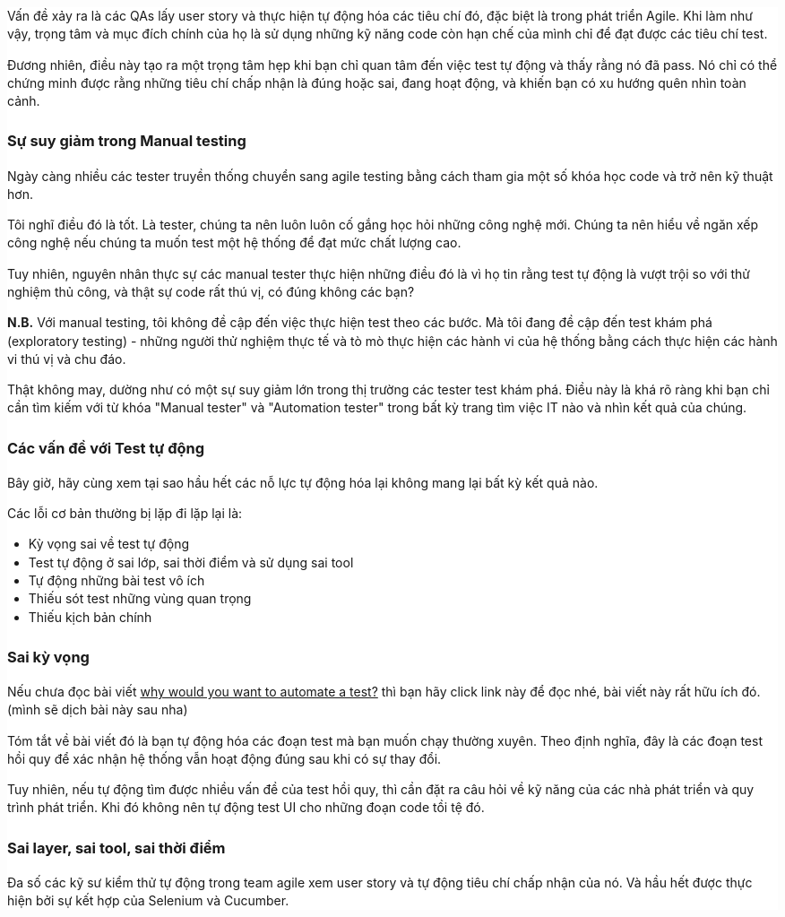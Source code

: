 Vấn đề xảy ra là các QAs lấy user story và thực hiện tự động hóa các tiêu chí đó, đặc biệt là trong phát triển Agile. Khi làm như vậy, trọng tâm và mục đích chính của họ là sử dụng những kỹ năng code còn hạn chế của mình chỉ để đạt được các tiêu chí test.

Đương nhiên, điều này tạo ra một trọng tâm hẹp khi bạn chỉ quan tâm đến việc test tự động và thấy rằng nó đã pass. Nó chỉ có thể chứng minh được rằng những tiêu chí chấp nhận là đúng hoặc sai, đang hoạt động, và khiến bạn có xu hướng quên nhìn toàn cảnh.  

### Sự suy giảm trong Manual testing

Ngày càng nhiều các tester truyền thống chuyển sang agile testing bằng cách tham gia một số khóa học code và trở nên kỹ thuật hơn.

Tôi nghĩ điều đó là tốt. Là tester, chúng ta nên luôn luôn cố gắng học hỏi những công nghệ mới. Chúng ta nên hiểu về ngăn xếp công nghệ nếu chúng ta muốn test một hệ thống để đạt mức chất lượng cao.

Tuy nhiên, nguyên nhân thực sự các manual tester thực hiện những điều đó là vì họ tin rằng test tự động là vượt trội so với thử nghiệm thủ công, và thật sự code rất thú vị, có đúng không các bạn?

**N.B.** Với manual testing, tôi không đề cập đến việc thực hiện test theo các bước. Mà tôi đang đề cập đến test khám phá (exploratory testing) - những người thử nghiệm thực tế và tò mò thực hiện các hành vi của hệ thống bằng cách thực hiện các hành vi thú vị và chu đáo.

Thật không may, dường như có một sự suy giảm lớn trong thị trường các tester test khám phá. Điều này là khá rõ ràng khi bạn chỉ cần tìm kiếm với từ khóa "Manual tester" và "Automation tester" trong bất kỳ trang tìm việc IT nào và nhìn kết quả của chúng.

### Các vấn đề với Test tự động

Bây giờ, hãy cùng xem tại sao hầu hết các nỗ lực tự động hóa lại không mang lại bất kỳ kết quả nào.

Các lỗi cơ bản thường bị lặp đi lặp lại là:

- Kỳ vọng sai về test tự động
- Test tự động ở sai lớp, sai thời điểm và sử dụng sai tool
- Tự động những bài test vô ích
- Thiếu sót test những vùng quan trọng
- Thiếu kịch bản chính

### Sai kỳ vọng

Nếu chưa đọc bài viết [why would you want to automate a test?](https://www.testingexcellence.com/why-would-you-want-to-automate-a-test/) thì bạn hãy click link này để đọc nhé, bài viết này rất hữu ích đó. (mình sẽ dịch bài này sau nha)

Tóm tắt về bài viết đó là bạn tự động hóa các đoạn test mà bạn muốn chạy thường xuyên. Theo định nghĩa, đây là các đoạn test hồi quy để xác nhận hệ thống vẫn hoạt động đúng sau khi có sự thay đổi.

Tuy nhiên, nếu tự động tìm được nhiều vấn đề của test hồi quy, thì cần đặt ra câu hỏi về kỹ năng của các nhà phát triển và quy trình phát triển. Khi đó không nên tự động test UI cho những đoạn code tồi tệ đó.

### Sai layer, sai tool, sai thời điểm

Đa số các kỹ sư kiểm thử tự động trong team agile xem user story và tự động tiêu chí chấp nhận của nó. Và hầu hết được thực hiện bởi sự kết hợp của Selenium và Cucumber.
